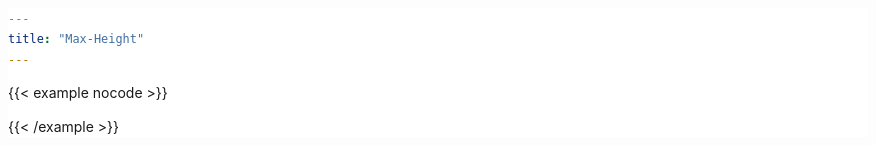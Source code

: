 ```yaml
---
title: "Max-Height"
---
```


{{< example nocode >}}
<iframe style="width: 100%; height: 95vh;" src="https://tailwindcss.com/docs/max-height" ></iframe>
{{< /example >}}